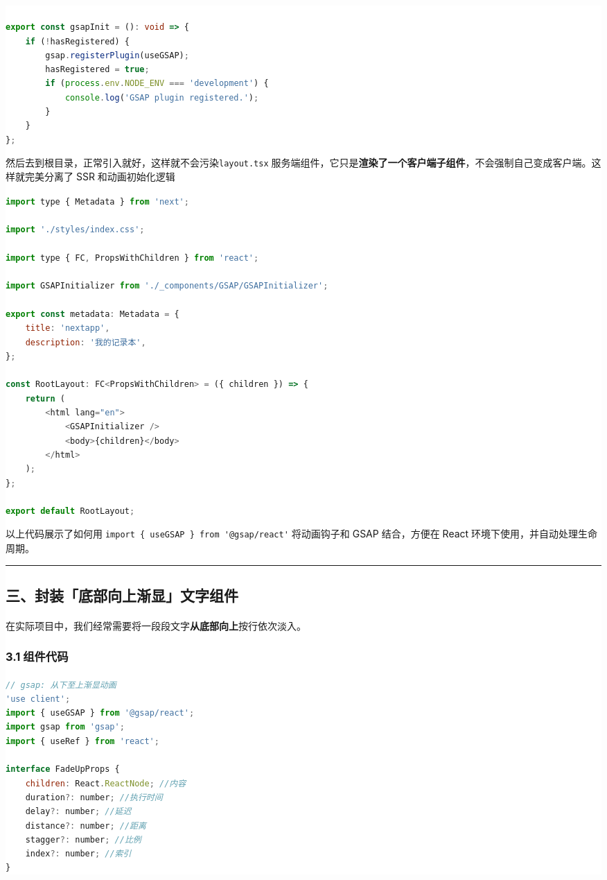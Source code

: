 ```ts

export const gsapInit = (): void => {
    if (!hasRegistered) {
        gsap.registerPlugin(useGSAP);
        hasRegistered = true;
        if (process.env.NODE_ENV === 'development') {
            console.log('GSAP plugin registered.');
        }
    }
};
```

然后去到根目录，正常引入就好，这样就不会污染`layout.tsx` 服务端组件，它只是**渲染了一个客户端子组件**，不会强制自己变成客户端。这样就完美分离了 SSR 和动画初始化逻辑

```js
import type { Metadata } from 'next';

import './styles/index.css';

import type { FC, PropsWithChildren } from 'react';

import GSAPInitializer from './_components/GSAP/GSAPInitializer';

export const metadata: Metadata = {
    title: 'nextapp',
    description: '我的记录本',
};

const RootLayout: FC<PropsWithChildren> = ({ children }) => {
    return (
        <html lang="en">
            <GSAPInitializer />
            <body>{children}</body>
        </html>
    );
};

export default RootLayout;
```

以上代码展示了如何用 `import { useGSAP } from '@gsap/react'` 将动画钩子和 GSAP 结合，方便在 React 环境下使用，并自动处理生命周期。

------

## 三、封装「底部向上渐显」文字组件

在实际项目中，我们经常需要将一段段文字**从底部向上**按行依次淡入。

### 3.1 组件代码

```jsx
// gsap: 从下至上渐显动画
'use client';
import { useGSAP } from '@gsap/react';
import gsap from 'gsap';
import { useRef } from 'react';

interface FadeUpProps {
    children: React.ReactNode; //内容
    duration?: number; //执行时间
    delay?: number; //延迟
    distance?: number; //距离
    stagger?: number; //比例
    index?: number; //索引
}
```